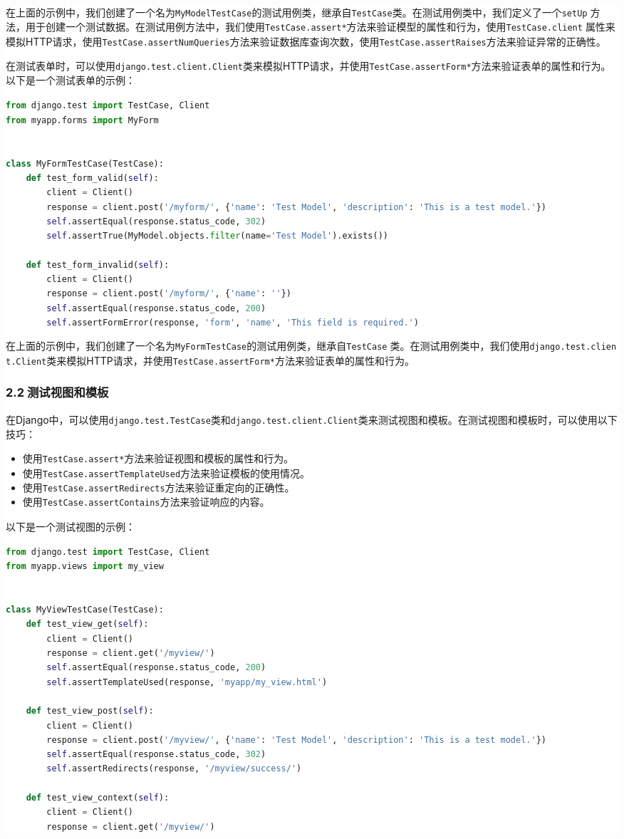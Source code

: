 ```python

```

在上面的示例中，我们创建了一个名为`MyModelTestCase`的测试用例类，继承自`TestCase`类。在测试用例类中，我们定义了一个`setUp`
方法，用于创建一个测试数据。在测试用例方法中，我们使用`TestCase.assert*`方法来验证模型的属性和行为，使用`TestCase.client`
属性来模拟HTTP请求，使用`TestCase.assertNumQueries`方法来验证数据库查询次数，使用`TestCase.assertRaises`方法来验证异常的正确性。

在测试表单时，可以使用`django.test.client.Client`类来模拟HTTP请求，并使用`TestCase.assertForm*`方法来验证表单的属性和行为。以下是一个测试表单的示例：

```python
from django.test import TestCase, Client
from myapp.forms import MyForm


class MyFormTestCase(TestCase):
    def test_form_valid(self):
        client = Client()
        response = client.post('/myform/', {'name': 'Test Model', 'description': 'This is a test model.'})
        self.assertEqual(response.status_code, 302)
        self.assertTrue(MyModel.objects.filter(name='Test Model').exists())

    def test_form_invalid(self):
        client = Client()
        response = client.post('/myform/', {'name': ''})
        self.assertEqual(response.status_code, 200)
        self.assertFormError(response, 'form', 'name', 'This field is required.')

```

在上面的示例中，我们创建了一个名为`MyFormTestCase`的测试用例类，继承自`TestCase`
类。在测试用例类中，我们使用`django.test.client.Client`类来模拟HTTP请求，并使用`TestCase.assertForm*`方法来验证表单的属性和行为。

### 2.2 测试视图和模板

在Django中，可以使用`django.test.TestCase`类和`django.test.client.Client`类来测试视图和模板。在测试视图和模板时，可以使用以下技巧：

- 使用`TestCase.assert*`方法来验证视图和模板的属性和行为。
- 使用`TestCase.assertTemplateUsed`方法来验证模板的使用情况。
- 使用`TestCase.assertRedirects`方法来验证重定向的正确性。
- 使用`TestCase.assertContains`方法来验证响应的内容。

以下是一个测试视图的示例：

```python
from django.test import TestCase, Client
from myapp.views import my_view


class MyViewTestCase(TestCase):
    def test_view_get(self):
        client = Client()
        response = client.get('/myview/')
        self.assertEqual(response.status_code, 200)
        self.assertTemplateUsed(response, 'myapp/my_view.html')

    def test_view_post(self):
        client = Client()
        response = client.post('/myview/', {'name': 'Test Model', 'description': 'This is a test model.'})
        self.assertEqual(response.status_code, 302)
        self.assertRedirects(response, '/myview/success/')

    def test_view_context(self):
        client = Client()
        response = client.get('/myview/')
```